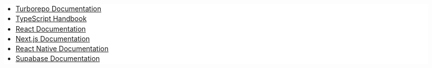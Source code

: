 - [Turborepo Documentation](https://turborepo.com/docs)
- [TypeScript Handbook](https://www.typescriptlang.org/docs/)
- [React Documentation](https://react.dev/)
- [Next.js Documentation](https://nextjs.org/docs)
- [React Native Documentation](https://reactnative.dev/docs/getting-started)
- [Supabase Documentation](https://supabase.com/docs)
